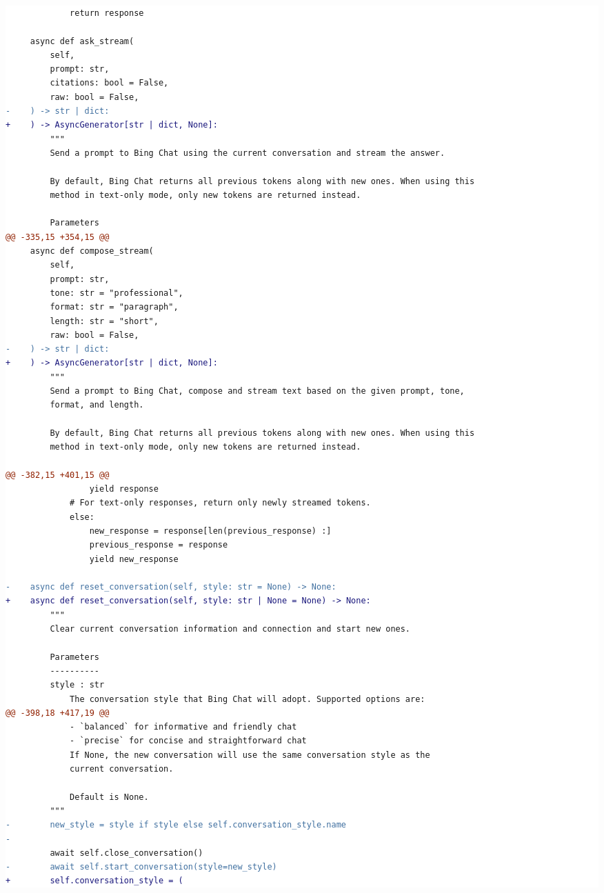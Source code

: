 ```diff
             return response
 
     async def ask_stream(
         self,
         prompt: str,
         citations: bool = False,
         raw: bool = False,
-    ) -> str | dict:
+    ) -> AsyncGenerator[str | dict, None]:
         """
         Send a prompt to Bing Chat using the current conversation and stream the answer.
 
         By default, Bing Chat returns all previous tokens along with new ones. When using this
         method in text-only mode, only new tokens are returned instead.
 
         Parameters
@@ -335,15 +354,15 @@
     async def compose_stream(
         self,
         prompt: str,
         tone: str = "professional",
         format: str = "paragraph",
         length: str = "short",
         raw: bool = False,
-    ) -> str | dict:
+    ) -> AsyncGenerator[str | dict, None]:
         """
         Send a prompt to Bing Chat, compose and stream text based on the given prompt, tone,
         format, and length.
 
         By default, Bing Chat returns all previous tokens along with new ones. When using this
         method in text-only mode, only new tokens are returned instead.
 
@@ -382,15 +401,15 @@
                 yield response
             # For text-only responses, return only newly streamed tokens.
             else:
                 new_response = response[len(previous_response) :]
                 previous_response = response
                 yield new_response
 
-    async def reset_conversation(self, style: str = None) -> None:
+    async def reset_conversation(self, style: str | None = None) -> None:
         """
         Clear current conversation information and connection and start new ones.
 
         Parameters
         ----------
         style : str
             The conversation style that Bing Chat will adopt. Supported options are:
@@ -398,18 +417,19 @@
             - `balanced` for informative and friendly chat
             - `precise` for concise and straightforward chat
             If None, the new conversation will use the same conversation style as the
             current conversation.
 
             Default is None.
         """
-        new_style = style if style else self.conversation_style.name
-
         await self.close_conversation()
-        await self.start_conversation(style=new_style)
+        self.conversation_style = (
```